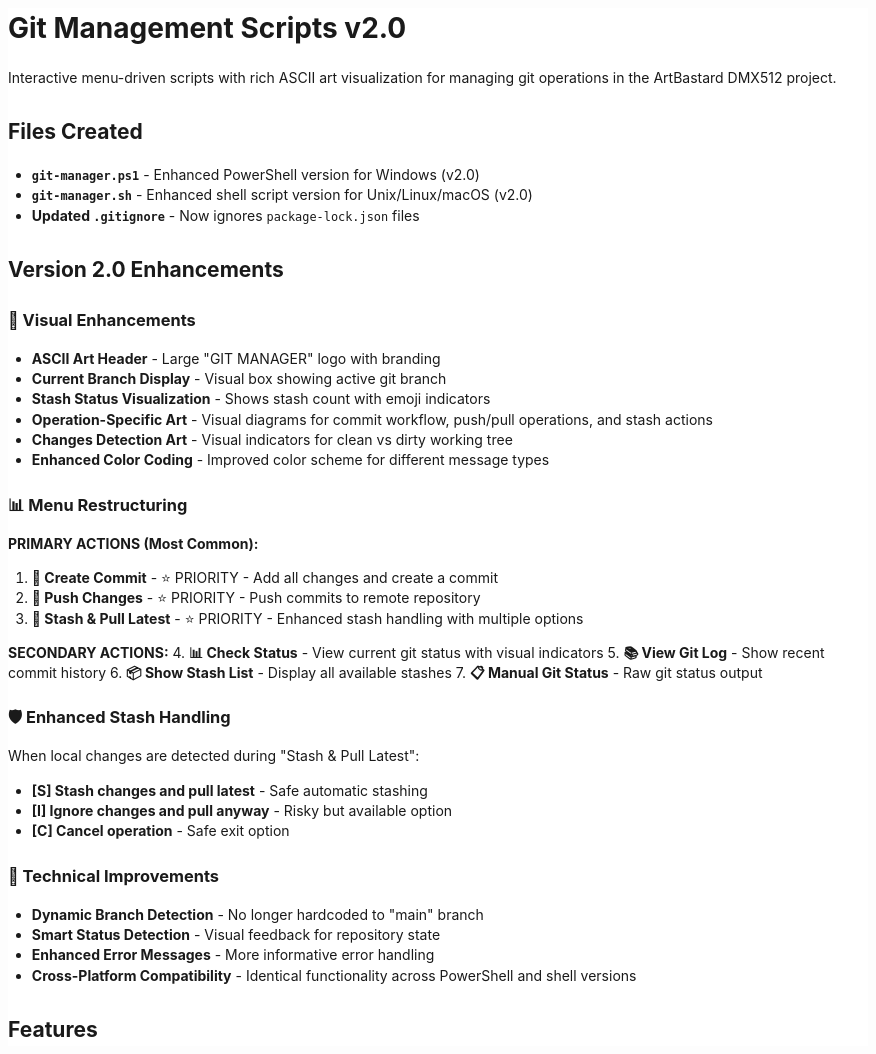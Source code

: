 # Git Management Scripts v2.0

Interactive menu-driven scripts with rich ASCII art visualization for managing git operations in the ArtBastard DMX512 project.

## Files Created

- **`git-manager.ps1`** - Enhanced PowerShell version for Windows (v2.0)
- **`git-manager.sh`** - Enhanced shell script version for Unix/Linux/macOS (v2.0)
- **Updated `.gitignore`** - Now ignores `package-lock.json` files

## Version 2.0 Enhancements

### 🎨 Visual Enhancements
- **ASCII Art Header** - Large "GIT MANAGER" logo with branding
- **Current Branch Display** - Visual box showing active git branch
- **Stash Status Visualization** - Shows stash count with emoji indicators
- **Operation-Specific Art** - Visual diagrams for commit workflow, push/pull operations, and stash actions
- **Changes Detection Art** - Visual indicators for clean vs dirty working tree
- **Enhanced Color Coding** - Improved color scheme for different message types

### 📊 Menu Restructuring
**PRIMARY ACTIONS (Most Common):**
1. **📝 Create Commit** - ⭐ PRIORITY - Add all changes and create a commit
2. **🚀 Push Changes** - ⭐ PRIORITY - Push commits to remote repository  
3. **🔄 Stash & Pull Latest** - ⭐ PRIORITY - Enhanced stash handling with multiple options

**SECONDARY ACTIONS:**
4. **📊 Check Status** - View current git status with visual indicators
5. **📚 View Git Log** - Show recent commit history
6. **📦 Show Stash List** - Display all available stashes
7. **📋 Manual Git Status** - Raw git status output

### 🛡️ Enhanced Stash Handling
When local changes are detected during "Stash & Pull Latest":
- **[S] Stash changes and pull latest** - Safe automatic stashing
- **[I] Ignore changes and pull anyway** - Risky but available option
- **[C] Cancel operation** - Safe exit option

### 🔧 Technical Improvements
- **Dynamic Branch Detection** - No longer hardcoded to "main" branch
- **Smart Status Detection** - Visual feedback for repository state
- **Enhanced Error Messages** - More informative error handling
- **Cross-Platform Compatibility** - Identical functionality across PowerShell and shell versions

## Features
